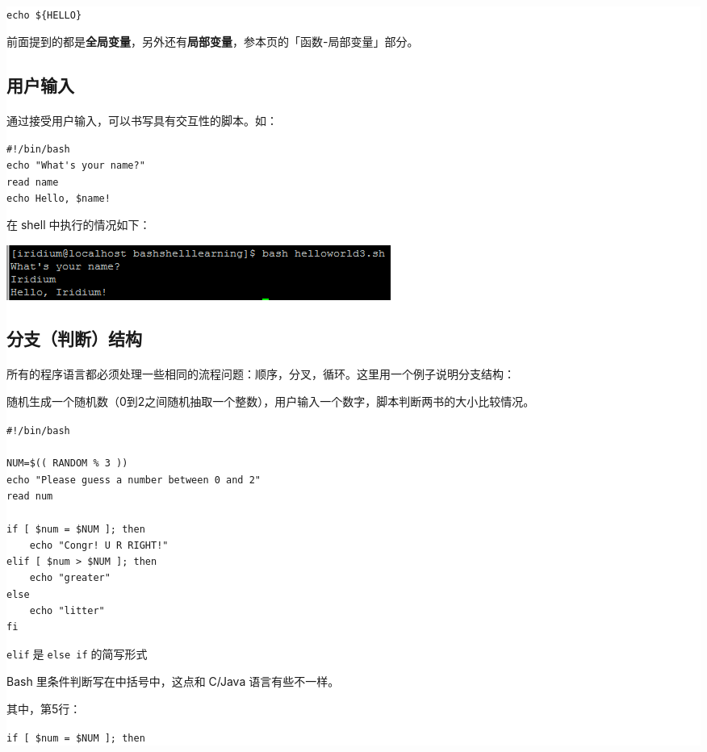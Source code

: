 ```shell
echo ${HELLO}
```

前面提到的都是**全局变量**，另外还有**局部变量**，参本页的「函数-局部变量」部分。

## 用户输入

通过接受用户输入，可以书写具有交互性的脚本。如：

```shell
#!/bin/bash
echo "What's your name?"
read name
echo Hello, $name!
```

在 shell 中执行的情况如下：

![](images/bashscript03.png)

## 分支（判断）结构

所有的程序语言都必须处理一些相同的流程问题：顺序，分叉，循环。这里用一个例子说明分支结构：

随机生成一个随机数（0到2之间随机抽取一个整数），用户输入一个数字，脚本判断两书的大小比较情况。

```shell
#!/bin/bash

NUM=$(( RANDOM % 3 ))
echo "Please guess a number between 0 and 2"
read num

if [ $num = $NUM ]; then
    echo "Congr! U R RIGHT!"
elif [ $num > $NUM ]; then
    echo "greater"
else
    echo "litter"
fi
```

`elif` 是 `else if` 的简写形式

Bash 里条件判断写在中括号中，这点和 C/Java 语言有些不一样。

其中，第5行：

```shell
if [ $num = $NUM ]; then
```
